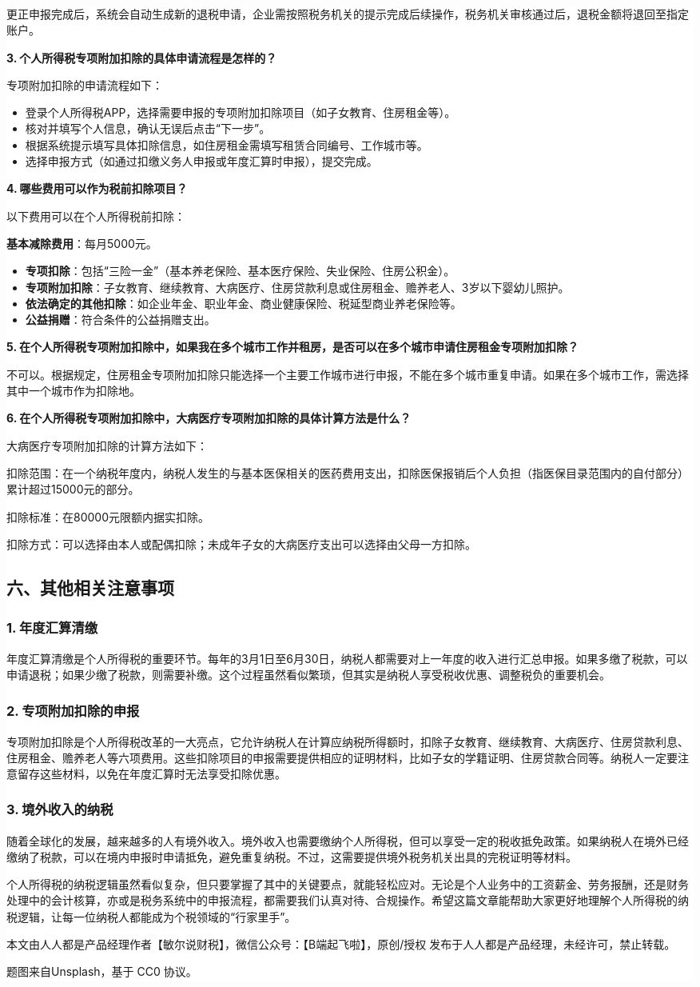 更正申报完成后，系统会自动生成新的退税申请，企业需按照税务机关的提示完成后续操作，税务机关审核通过后，退税金额将退回至指定账户。

**3\. 个人所得税专项附加扣除的具体申请流程是怎样的？**

专项附加扣除的申请流程如下：

*   登录个人所得税APP，选择需要申报的专项附加扣除项目（如子女教育、住房租金等）。
*   核对并填写个人信息，确认无误后点击“下一步”。
*   根据系统提示填写具体扣除信息，如住房租金需填写租赁合同编号、工作城市等。
*   选择申报方式（如通过扣缴义务人申报或年度汇算时申报），提交完成。

**4\. 哪些费用可以作为税前扣除项目？**

以下费用可以在个人所得税前扣除：

**基本减除费用**：每月5000元。

*   **专项扣除**：包括“三险一金”（基本养老保险、基本医疗保险、失业保险、住房公积金）。
*   **专项附加扣除**：子女教育、继续教育、大病医疗、住房贷款利息或住房租金、赡养老人、3岁以下婴幼儿照护。
*   **依法确定的其他扣除**：如企业年金、职业年金、商业健康保险、税延型商业养老保险等。
*   **公益捐赠**：符合条件的公益捐赠支出。

**5\. 在个人所得税专项附加扣除中，如果我在多个城市工作并租房，是否可以在多个城市申请住房租金专项附加扣除？**

不可以。根据规定，住房租金专项附加扣除只能选择一个主要工作城市进行申报，不能在多个城市重复申请。如果在多个城市工作，需选择其中一个城市作为扣除地。

**6\. 在个人所得税专项附加扣除中，大病医疗专项附加扣除的具体计算方法是什么？**

大病医疗专项附加扣除的计算方法如下：

扣除范围：在一个纳税年度内，纳税人发生的与基本医保相关的医药费用支出，扣除医保报销后个人负担（指医保目录范围内的自付部分）累计超过15000元的部分。

扣除标准：在80000元限额内据实扣除。

扣除方式：可以选择由本人或配偶扣除；未成年子女的大病医疗支出可以选择由父母一方扣除。

## 六、其他相关注意事项

### 1\. 年度汇算清缴

年度汇算清缴是个人所得税的重要环节。每年的3月1日至6月30日，纳税人都需要对上一年度的收入进行汇总申报。如果多缴了税款，可以申请退税；如果少缴了税款，则需要补缴。这个过程虽然看似繁琐，但其实是纳税人享受税收优惠、调整税负的重要机会。

### 2\. 专项附加扣除的申报

专项附加扣除是个人所得税改革的一大亮点，它允许纳税人在计算应纳税所得额时，扣除子女教育、继续教育、大病医疗、住房贷款利息、住房租金、赡养老人等六项费用。这些扣除项目的申报需要提供相应的证明材料，比如子女的学籍证明、住房贷款合同等。纳税人一定要注意留存这些材料，以免在年度汇算时无法享受扣除优惠。

### 3\. 境外收入的纳税

随着全球化的发展，越来越多的人有境外收入。境外收入也需要缴纳个人所得税，但可以享受一定的税收抵免政策。如果纳税人在境外已经缴纳了税款，可以在境内申报时申请抵免，避免重复纳税。不过，这需要提供境外税务机关出具的完税证明等材料。

个人所得税的纳税逻辑虽然看似复杂，但只要掌握了其中的关键要点，就能轻松应对。无论是个人业务中的工资薪金、劳务报酬，还是财务处理中的会计核算，亦或是税务系统中的申报流程，都需要我们认真对待、合规操作。希望这篇文章能帮助大家更好地理解个人所得税的纳税逻辑，让每一位纳税人都能成为个税领域的“行家里手”。

本文由人人都是产品经理作者【敏尔说财税】，微信公众号：【B端起飞啦】，原创/授权 发布于人人都是产品经理，未经许可，禁止转载。

题图来自Unsplash，基于 CC0 协议。
